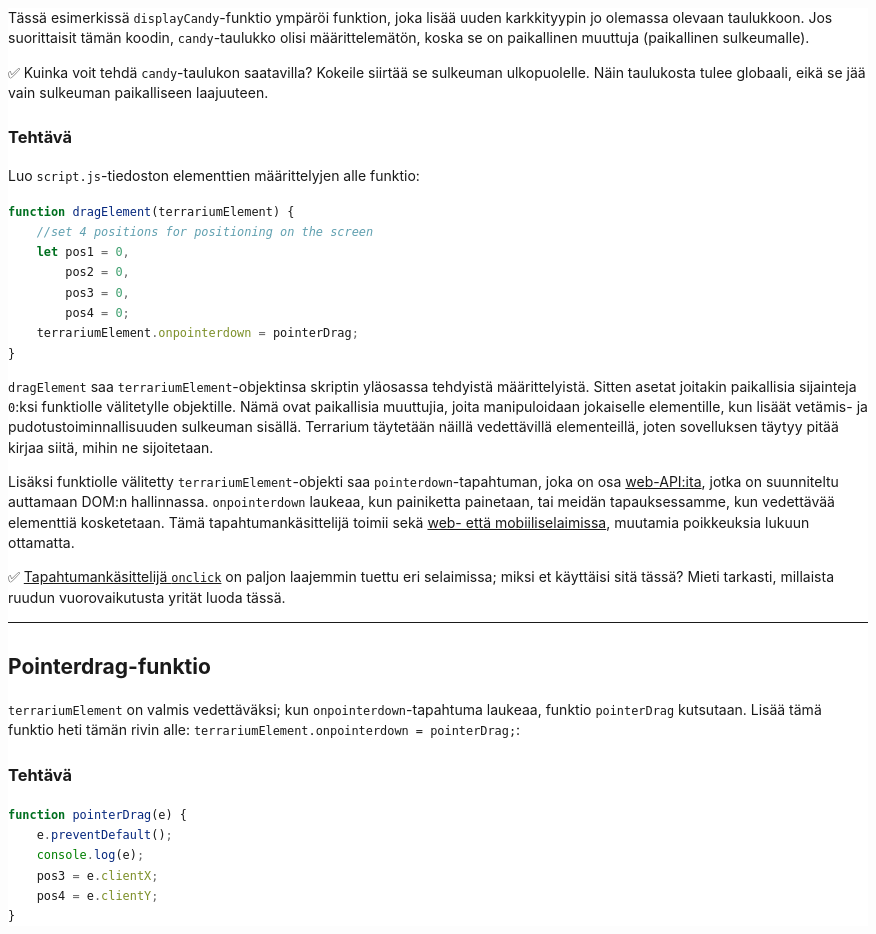 Tässä esimerkissä `displayCandy`-funktio ympäröi funktion, joka lisää uuden karkkityypin jo olemassa olevaan taulukkoon. Jos suorittaisit tämän koodin, `candy`-taulukko olisi määrittelemätön, koska se on paikallinen muuttuja (paikallinen sulkeumalle).

✅ Kuinka voit tehdä `candy`-taulukon saatavilla? Kokeile siirtää se sulkeuman ulkopuolelle. Näin taulukosta tulee globaali, eikä se jää vain sulkeuman paikalliseen laajuuteen.

### Tehtävä

Luo `script.js`-tiedoston elementtien määrittelyjen alle funktio:

```javascript
function dragElement(terrariumElement) {
	//set 4 positions for positioning on the screen
	let pos1 = 0,
		pos2 = 0,
		pos3 = 0,
		pos4 = 0;
	terrariumElement.onpointerdown = pointerDrag;
}
```

`dragElement` saa `terrariumElement`-objektinsa skriptin yläosassa tehdyistä määrittelyistä. Sitten asetat joitakin paikallisia sijainteja `0`:ksi funktiolle välitetylle objektille. Nämä ovat paikallisia muuttujia, joita manipuloidaan jokaiselle elementille, kun lisäät vetämis- ja pudotustoiminnallisuuden sulkeuman sisällä. Terrarium täytetään näillä vedettävillä elementeillä, joten sovelluksen täytyy pitää kirjaa siitä, mihin ne sijoitetaan.

Lisäksi funktiolle välitetty `terrariumElement`-objekti saa `pointerdown`-tapahtuman, joka on osa [web-API:ita](https://developer.mozilla.org/docs/Web/API), jotka on suunniteltu auttamaan DOM:n hallinnassa. `onpointerdown` laukeaa, kun painiketta painetaan, tai meidän tapauksessamme, kun vedettävää elementtiä kosketetaan. Tämä tapahtumankäsittelijä toimii sekä [web- että mobiiliselaimissa](https://caniuse.com/?search=onpointerdown), muutamia poikkeuksia lukuun ottamatta.

✅ [Tapahtumankäsittelijä `onclick`](https://developer.mozilla.org/docs/Web/API/GlobalEventHandlers/onclick) on paljon laajemmin tuettu eri selaimissa; miksi et käyttäisi sitä tässä? Mieti tarkasti, millaista ruudun vuorovaikutusta yrität luoda tässä.

---

## Pointerdrag-funktio

`terrariumElement` on valmis vedettäväksi; kun `onpointerdown`-tapahtuma laukeaa, funktio `pointerDrag` kutsutaan. Lisää tämä funktio heti tämän rivin alle: `terrariumElement.onpointerdown = pointerDrag;`:

### Tehtävä 

```javascript
function pointerDrag(e) {
	e.preventDefault();
	console.log(e);
	pos3 = e.clientX;
	pos4 = e.clientY;
}
```
